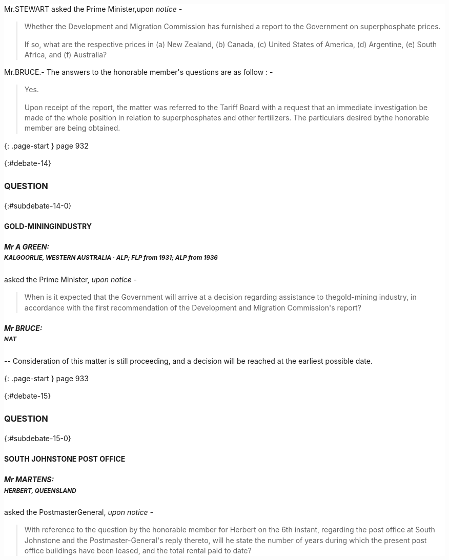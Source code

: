 Mr.STEWART asked the Prime Minister,upon  *notice -* 

  >Whether the Development and Migration Commission has furnished a report to the Government on superphosphate prices. 
  >
  >If so, what are the respective prices in (a) New Zealand, (b) Canada, (c) United States of America, (d) Argentine, (e) South Africa, and (f) Australia? 

Mr.BRUCE.- The answers to the honorable member's questions are as follow :  - 

  >Yes. 
  >
  >Upon receipt of the report, the matter was referred to the Tariff Board with a request that an immediate investigation be made of the whole position in relation to superphosphates and other fertilizers. The particulars desired bythe honorable member are being obtained. 

{: .page-start }
page 932

{:#debate-14}
### QUESTION

{:#subdebate-14-0}
#### GOLD-MININGINDUSTRY

##### Mr A GREEN:<br><small class="text-muted">KALGOORLIE, WESTERN AUSTRALIA &middot; ALP; FLP from 1931; ALP from 1936</small>

asked the Prime Minister,  *upon notice -* 

  >When is it expected that the Government will arrive at a decision regarding assistance to thegold-mining industry, in accordance with the first recommendation of the Development and Migration Commission's report? 

##### Mr BRUCE:<br><small class="text-muted">NAT</small>

-- Consideration of this matter is still proceeding, and a decision will be reached at the earliest possible date. 

{: .page-start }
page 933

{:#debate-15}
### QUESTION

{:#subdebate-15-0}
#### SOUTH JOHNSTONE POST OFFICE

##### Mr MARTENS:<br><small class="text-muted">HERBERT, QUEENSLAND</small>

asked the PostmasterGeneral,  *upon notice -* 

  >With reference to the question by the honorable member for Herbert on the 6th instant, regarding the post office at South Johnstone and the Postmaster-General's reply thereto, will he state the number of years during which the present post office buildings have been leased, and the total rental paid to date? 

